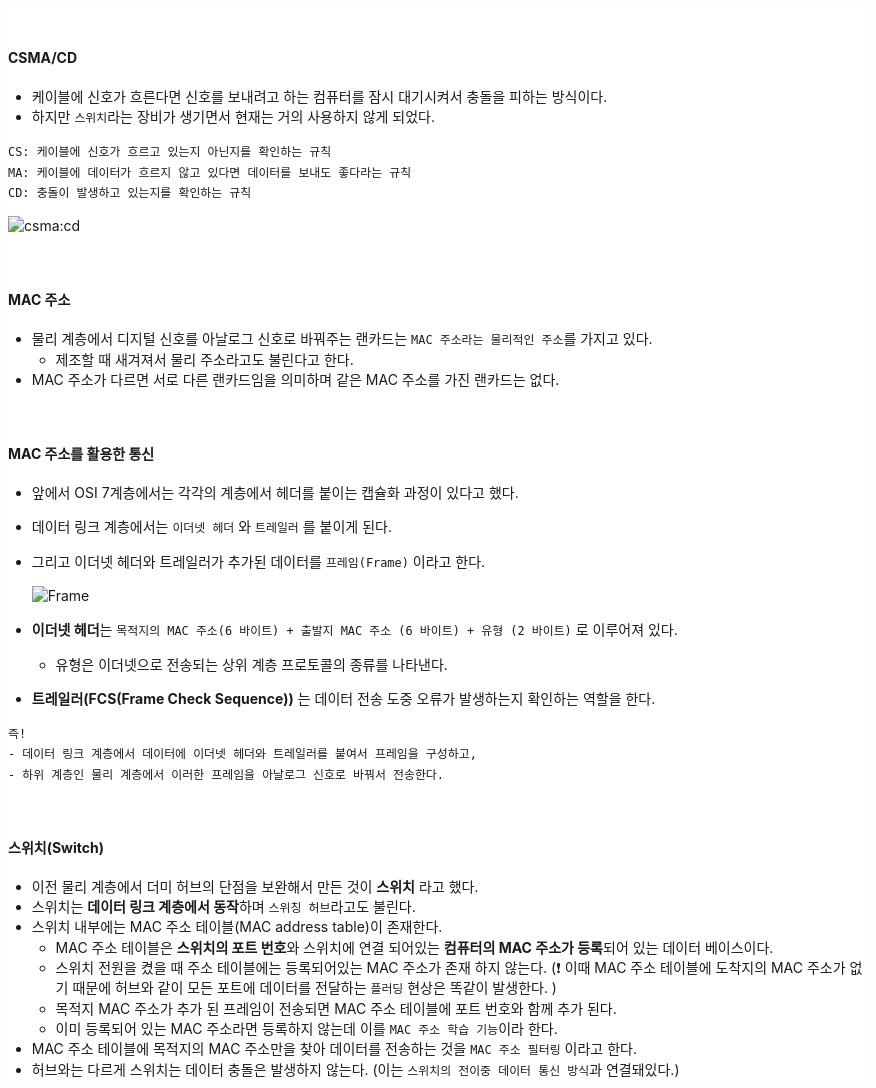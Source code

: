<br />

#### CSMA/CD

- 케이블에 신호가 흐른다면 신호를 보내려고 하는 컴퓨터를 잠시 대기시켜서 충돌을 피하는 방식이다.
- 하지만 `스위치`라는 장비가 생기면서 현재는 거의 사용하지 않게 되었다.

```
CS: 케이블에 신호가 흐르고 있는지 아닌지를 확인하는 규칙
MA: 케이블에 데이터가 흐르지 않고 있다면 데이터를 보내도 좋다라는 규칙
CD: 충돌이 발생하고 있는지를 확인하는 규칙
```

![csma:cd](https://user-images.githubusercontent.com/61952198/184868706-21f71366-fa9f-4737-b830-c14c946fe23e.png)


<br />

#### MAC 주소

- 물리 계층에서 디지털 신호를 아날로그 신호로 바꿔주는 랜카드는 `MAC 주소라는 물리적인 주소`를 가지고 있다.
  - 제조할 때 새겨져서 물리 주소라고도 불린다고 한다.
- MAC 주소가 다르면 서로 다른 랜카드임을 의미하며 같은 MAC 주소를 가진 랜카드는 없다.

<br />

#### MAC 주소를 활용한 통신

- 앞에서 OSI 7계층에서는 각각의 계층에서 헤더를 붙이는 캡슐화 과정이 있다고 했다.
- 데이터 링크 계층에서는 `이더넷 헤더` 와 `트레일러` 를 붙이게 된다.
- 그리고 이더넷 헤더와 트레일러가 추가된 데이터를 `프레임(Frame)` 이라고 한다.

  ![Frame](https://user-images.githubusercontent.com/61952198/184868726-ecef3370-04a5-4e83-a859-97f85686c43e.png)


- **이더넷 헤더**는 `목적지의 MAC 주소(6 바이트) + 출발지 MAC 주소 (6 바이트) + 유형 (2 바이트)` 로 이루어져 있다.
  - 유형은 이더넷으로 전송되는 상위 계층 프로토콜의 종류를 나타낸다.
- **트레일러(FCS(Frame Check Sequence))** 는 데이터 전송 도중 오류가 발생하는지 확인하는 역할을 한다.

```
즉! 
- 데이터 링크 계층에서 데이터에 이더넷 헤더와 트레일러를 붙여서 프레임을 구성하고,
- 하위 계층인 물리 계층에서 이러한 프레임을 아날로그 신호로 바꿔서 전송한다. 
```

<br />

#### 스위치(Switch)

- 이전 물리 계층에서 더미 허브의 단점을 보완해서 만든 것이 **스위치** 라고 했다.
- 스위치는 **데이터 링크 계층에서 동작**하며 `스위칭 허브`라고도 불린다.
- 스위치 내부에는 MAC 주소 테이블(MAC address table)이 존재한다.
  - MAC 주소 테이블은 **스위치의 포트 번호**와 스위치에 연결 되어있는 **컴퓨터의 MAC 주소가 등록**되어 있는 데이터 베이스이다.
  - 스위치 전원을 켰을 때 주소 테이블에는 등록되어있는 MAC 주소가 존재 하지 않는다. (❗️ 이때 MAC 주소 테이블에 도착지의 MAC 주소가 없기 때문에 허브와 같이 모든 포트에 데이터를 전달하는 `플러딩` 현상은 똑같이 발생한다. )
  - 목적지 MAC 주소가 추가 된 프레임이 전송되면 MAC 주소 테이블에 포트 번호와 함께 추가 된다.
  - 이미 등록되어 있는 MAC 주소라면 등록하지 않는데 이를 `MAC 주소 학습 기능`이라 한다.
- MAC 주소 테이블에 목적지의 MAC 주소만을 찾아 데이터를 전송하는 것을 `MAC 주소 필터링` 이라고 한다.
- 허브와는 다르게 스위치는 데이터 충돌은 발생하지 않는다. (이는 `스위치의 전이중 데이터 통신 방식`과 연결돼있다.)
